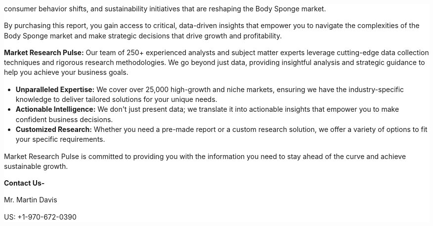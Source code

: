 consumer behavior shifts, and sustainability initiatives that are reshaping the Body Sponge market.</p></li></ol><p>By purchasing this report, you gain access to critical, data-driven insights that empower you to navigate the complexities of the Body Sponge market and make strategic decisions that drive growth and profitability.</p><p><strong>Market Research Pulse:</strong>&nbsp;Our team of 250+ experienced analysts and subject matter experts leverage cutting-edge data collection techniques and rigorous research methodologies. We go beyond just data, providing insightful analysis and strategic guidance to help you achieve your business goals.</p><ul><li><strong>Unparalleled Expertise:</strong>&nbsp;We cover over 25,000 high-growth and niche markets, ensuring we have the industry-specific knowledge to deliver tailored solutions for your unique needs.</li><li><strong>Actionable Intelligence:</strong>&nbsp;We don't just present data; we translate it into actionable insights that empower you to make confident business decisions.</li><li><strong>Customized Research:</strong>&nbsp;Whether you need a pre-made report or a custom research solution, we offer a variety of options to fit your specific requirements.</li></ul><p>Market Research Pulse is committed to providing you with the information you need to stay ahead of the curve and achieve sustainable growth.</p><p><strong>Contact Us-</strong></p><p>Mr. Martin Davis</p><p>US: +1-970-672-0390</p>
